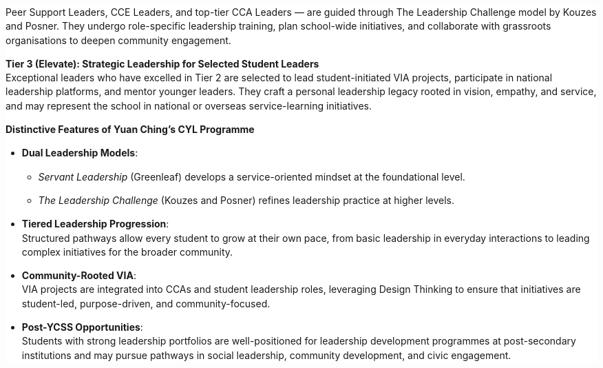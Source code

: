 Peer Support Leaders, CCE Leaders, and top-tier CCA Leaders — are guided
through The Leadership Challenge model by Kouzes and Posner. They undergo
role-specific leadership training, plan school-wide initiatives, and collaborate
with grassroots organisations to deepen community engagement.</p>
<p><strong>Tier 3 (Elevate): Strategic Leadership for Selected Student Leaders</strong>
<br>Exceptional leaders who have excelled in Tier 2 are selected to lead student-initiated
VIA projects, participate in national leadership platforms, and mentor
younger leaders. They craft a personal leadership legacy rooted in vision,
empathy, and service, and may represent the school in national or overseas
service-learning initiatives.</p>
<p></p>
<p><strong>Distinctive Features of Yuan Ching’s CYL Programme</strong>
</p>
<ul data-tight="true" class="tight">
<li>
<p><strong>Dual Leadership Models</strong>:</p>
<ul data-tight="true" class="tight">
<li>
<p><em>Servant Leadership</em> (Greenleaf) develops a service-oriented mindset
at the foundational level.</p>
</li>
<li>
<p><em>The Leadership Challenge</em> (Kouzes and Posner) refines leadership
practice at higher levels.</p>
</li>
</ul>
</li>
<li>
<p><strong>Tiered Leadership Progression</strong>:
<br>Structured pathways allow every student to grow at their own pace, from
basic leadership in everyday interactions to leading complex initiatives
for the broader community.</p>
</li>
<li>
<p><strong>Community-Rooted VIA</strong>:
<br>VIA projects are integrated into CCAs and student leadership roles, leveraging
Design Thinking to ensure that initiatives are student-led, purpose-driven,
and community-focused.</p>
</li>
<li>
<p><strong>Post-YCSS Opportunities</strong>:
<br>Students with strong leadership portfolios are well-positioned for leadership
development programmes at post-secondary institutions and may pursue pathways
in social leadership, community development, and civic engagement.</p>
</li>
</ul>
<p></p>